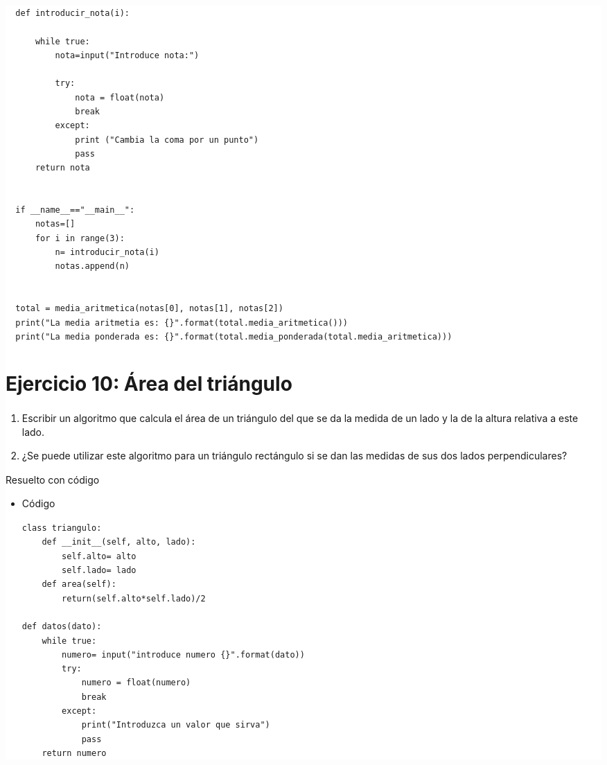       def introducir_nota(i):

          while true:
              nota=input("Introduce nota:")

              try:
                  nota = float(nota)
                  break
              except:
                  print ("Cambia la coma por un punto")
                  pass
          return nota


      if __name__=="__main__":
          notas=[]
          for i in range(3):
              n= introducir_nota(i)
              notas.append(n)


      total = media_aritmetica(notas[0], notas[1], notas[2])
      print("La media aritmetia es: {}".format(total.media_aritmetica()))
      print("La media ponderada es: {}".format(total.media_ponderada(total.media_aritmetica)))


# Ejercicio 10: Área del triángulo


1. Escribir un algoritmo que calcula el área de un triángulo del que se da la medida de un lado y la de la altura relativa a este lado.

2. ¿Se puede utilizar este algoritmo para un triángulo rectángulo si se dan las medidas de sus dos lados perpendiculares?

Resuelto con código


* Código

      class triangulo: 
          def __init__(self, alto, lado):
              self.alto= alto
              self.lado= lado
          def area(self):
              return(self.alto*self.lado)/2

      def datos(dato):
          while true:
              numero= input("introduce numero {}".format(dato))
              try:
                  numero = float(numero)
                  break
              except:
                  print("Introduzca un valor que sirva")
                  pass
          return numero
